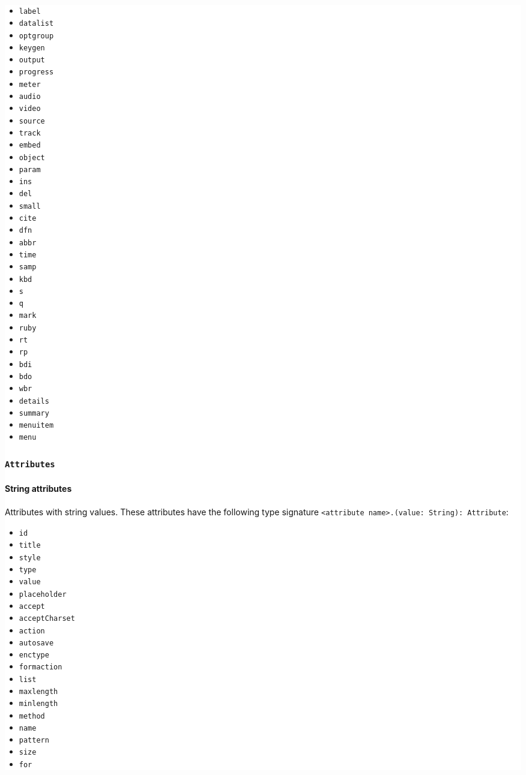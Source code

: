 - `label`
- `datalist`
- `optgroup`
- `keygen`
- `output`
- `progress`
- `meter`
- `audio`
- `video`
- `source`
- `track`
- `embed`
- `object`
- `param`
- `ins`
- `del`
- `small`
- `cite`
- `dfn`
- `abbr`
- `time`
- `samp`
- `kbd`
- `s`
- `q`
- `mark`
- `ruby`
- `rt`
- `rp`
- `bdi`
- `bdo`
- `wbr`
- `details`
- `summary`
- `menuitem`
- `menu`

### `Attributes`

#### String attributes

Attributes with string values. These attributes have the following type signature `<attribute name>.(value: String): Attribute`:

- `id`
- `title`
- `style`
- `type`
- `value`
- `placeholder`
- `accept`
- `acceptCharset`
- `action`
- `autosave`
- `enctype`
- `formaction`
- `list`
- `maxlength`
- `minlength`
- `method`
- `name`
- `pattern`
- `size`
- `for`